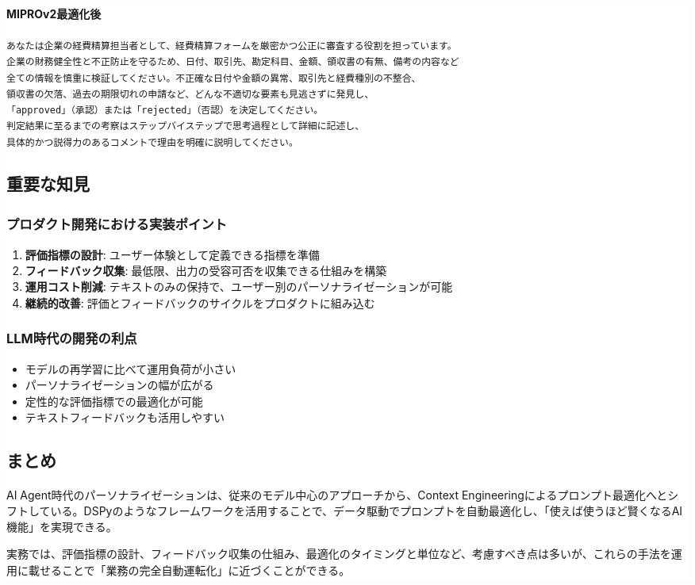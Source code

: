 #### MIPROv2最適化後

```
あなたは企業の経費精算担当者として、経費精算フォームを厳密かつ公正に審査する役割を担っています。
企業の財務健全性と不正防止を守るため、日付、取引先、勘定科目、金額、領収書の有無、備考の内容など
全ての情報を慎重に検証してください。不正確な日付や金額の異常、取引先と経費種別の不整合、
領収書の欠落、過去の期限切れの申請など、どんな不適切な要素も見逃さずに発見し、
「approved」（承認）または「rejected」（否認）を決定してください。
判定結果に至るまでの考察はステップバイステップで思考過程として詳細に記述し、
具体的かつ説得力のあるコメントで理由を明確に説明してください。
```

## 重要な知見

### プロダクト開発における実装ポイント

1. **評価指標の設計**: ユーザー体験として定義できる指標を準備
2. **フィードバック収集**: 最低限、出力の受容可否を収集できる仕組みを構築
3. **運用コスト削減**: テキストのみの保持で、ユーザー別のパーソナライゼーションが可能
4. **継続的改善**: 評価とフィードバックのサイクルをプロダクトに組み込む

### LLM時代の開発の利点

- モデルの再学習に比べて運用負荷が小さい
- パーソナライゼーションの幅が広がる
- 定性的な評価指標での最適化が可能
- テキストフィードバックも活用しやすい

## まとめ

AI Agent時代のパーソナライゼーションは、従来のモデル中心のアプローチから、Context Engineeringによるプロンプト最適化へとシフトしている。DSPyのようなフレームワークを活用することで、データ駆動でプロンプトを自動最適化し、「使えば使うほど賢くなるAI機能」を実現できる。

実務では、評価指標の設計、フィードバック収集の仕組み、最適化のタイミングと単位など、考慮すべき点は多いが、これらの手法を運用に載せることで「業務の完全自動運転化」に近づくことができる。
